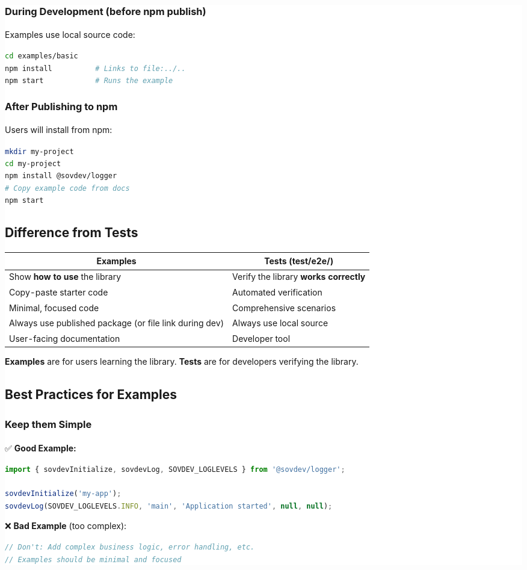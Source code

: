 ### During Development (before npm publish)

Examples use local source code:

```bash
cd examples/basic
npm install          # Links to file:../..
npm start            # Runs the example
```

### After Publishing to npm

Users will install from npm:

```bash
mkdir my-project
cd my-project
npm install @sovdev/logger
# Copy example code from docs
npm start
```

## Difference from Tests

| Examples | Tests (test/e2e/) |
|----------|-------------------|
| Show **how to use** the library | Verify the library **works correctly** |
| Copy-paste starter code | Automated verification |
| Minimal, focused code | Comprehensive scenarios |
| Always use published package (or file link during dev) | Always use local source |
| User-facing documentation | Developer tool |

**Examples** are for users learning the library.
**Tests** are for developers verifying the library.

## Best Practices for Examples

### Keep them Simple

✅ **Good Example:**
```typescript
import { sovdevInitialize, sovdevLog, SOVDEV_LOGLEVELS } from '@sovdev/logger';

sovdevInitialize('my-app');
sovdevLog(SOVDEV_LOGLEVELS.INFO, 'main', 'Application started', null, null);
```

❌ **Bad Example** (too complex):
```typescript
// Don't: Add complex business logic, error handling, etc.
// Examples should be minimal and focused
```
